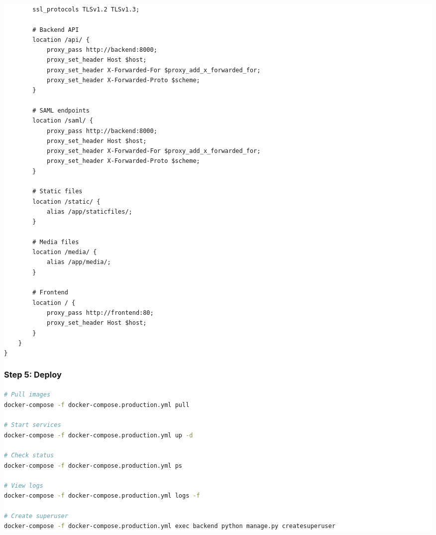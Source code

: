 ```nginx
        ssl_protocols TLSv1.2 TLSv1.3;
        
        # Backend API
        location /api/ {
            proxy_pass http://backend:8000;
            proxy_set_header Host $host;
            proxy_set_header X-Forwarded-For $proxy_add_x_forwarded_for;
            proxy_set_header X-Forwarded-Proto $scheme;
        }

        # SAML endpoints
        location /saml/ {
            proxy_pass http://backend:8000;
            proxy_set_header Host $host;
            proxy_set_header X-Forwarded-For $proxy_add_x_forwarded_for;
            proxy_set_header X-Forwarded-Proto $scheme;
        }

        # Static files
        location /static/ {
            alias /app/staticfiles/;
        }

        # Media files
        location /media/ {
            alias /app/media/;
        }

        # Frontend
        location / {
            proxy_pass http://frontend:80;
            proxy_set_header Host $host;
        }
    }
}
```

### Step 5: Deploy

```bash
# Pull images
docker-compose -f docker-compose.production.yml pull

# Start services
docker-compose -f docker-compose.production.yml up -d

# Check status
docker-compose -f docker-compose.production.yml ps

# View logs
docker-compose -f docker-compose.production.yml logs -f

# Create superuser
docker-compose -f docker-compose.production.yml exec backend python manage.py createsuperuser
```
